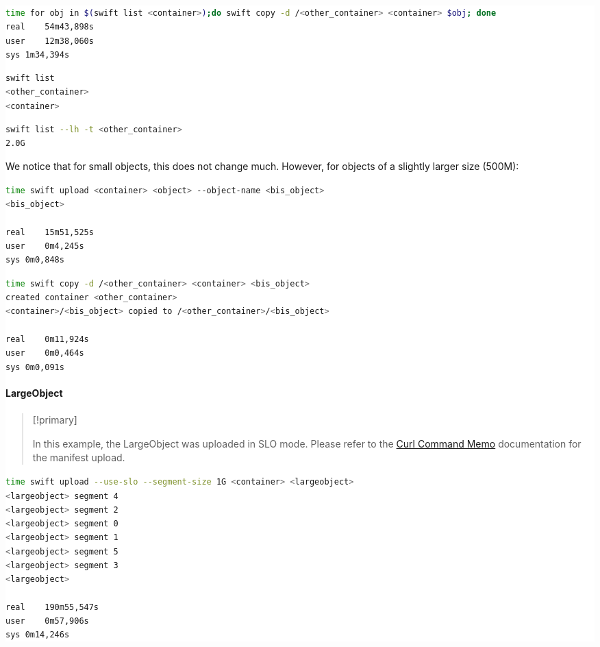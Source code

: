 ```bash
time for obj in $(swift list <container>);do swift copy -d /<other_container> <container> $obj; done
real	54m43,898s
user	12m38,060s
sys	1m34,394s
```

```bash
swift list
<other_container>
<container>
```

```bash
swift list --lh -t <other_container>
2.0G
```

We notice that for small objects, this does not change much. However, for objects of a slightly larger size (500M):

```bash
time swift upload <container> <object> --object-name <bis_object>
<bis_object>

real	15m51,525s
user	0m4,245s
sys	0m0,848s
```

```bash
time swift copy -d /<other_container> <container> <bis_object>
created container <other_container>
<container>/<bis_object> copied to /<other_container>/<bis_object>

real	0m11,924s
user	0m0,464s
sys	0m0,091s
```

#### LargeObject

> [!primary]
>
> In this example, the LargeObject was uploaded in SLO mode.
> Please refer to the [Curl Command Memo](https://docs.ovh.com/gb/en/storage/pcs/curl-commands-memo/) documentation for the manifest upload.
>

```bash
time swift upload --use-slo --segment-size 1G <container> <largeobject>
<largeobject> segment 4
<largeobject> segment 2
<largeobject> segment 0
<largeobject> segment 1
<largeobject> segment 5
<largeobject> segment 3
<largeobject>

real	190m55,547s
user	0m57,906s
sys	0m14,246s
```
